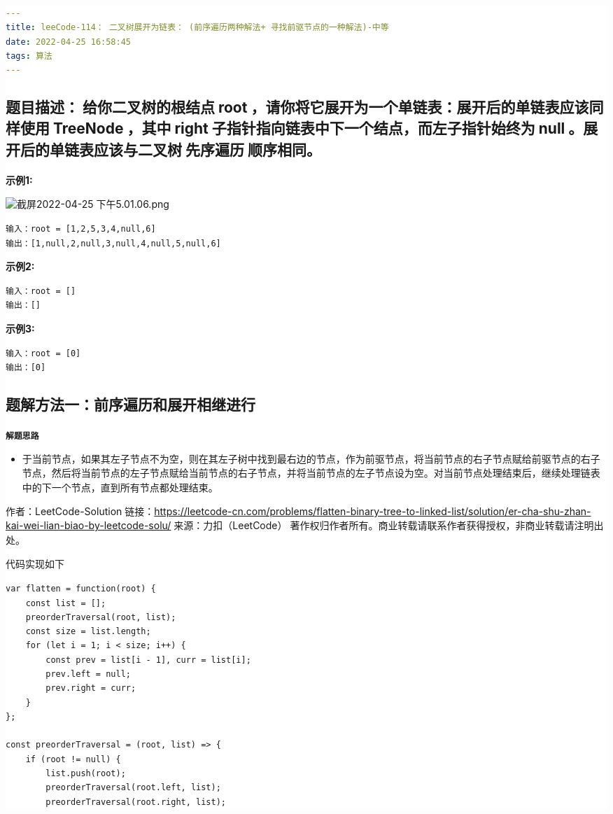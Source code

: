 ```yaml
---
title: leeCode-114： 二叉树展开为链表： (前序遍历两种解法+ 寻找前驱节点的一种解法)-中等
date: 2022-04-25 16:58:45
tags: 算法
---
```


<meta name="referrer" content="no-referrer"/>


## 题目描述：  给你二叉树的根结点 root ，请你将它展开为一个单链表：展开后的单链表应该同样使用 TreeNode ，其中 right 子指针指向链表中下一个结点，而左子指针始终为 null 。展开后的单链表应该与二叉树 先序遍历 顺序相同。

**示例1:**

![截屏2022-04-25 下午5.01.06.png](https://upload-images.jianshu.io/upload_images/11846892-cfd25d60bdcda93c.png?imageMogr2/auto-orient/strip%7CimageView2/2/w/1240)
```
输入：root = [1,2,5,3,4,null,6]
输出：[1,null,2,null,3,null,4,null,5,null,6]
```

**示例2:**

```
输入：root = []
输出：[]
```

**示例3:**

```
输入：root = [0]
输出：[0]
```

## 题解方法一：前序遍历和展开相继进行

**`解题思路`**
* 于当前节点，如果其左子节点不为空，则在其左子树中找到最右边的节点，作为前驱节点，将当前节点的右子节点赋给前驱节点的右子节点，然后将当前节点的左子节点赋给当前节点的右子节点，并将当前节点的左子节点设为空。对当前节点处理结束后，继续处理链表中的下一个节点，直到所有节点都处理结束。

作者：LeetCode-Solution
链接：https://leetcode-cn.com/problems/flatten-binary-tree-to-linked-list/solution/er-cha-shu-zhan-kai-wei-lian-biao-by-leetcode-solu/
来源：力扣（LeetCode）
著作权归作者所有。商业转载请联系作者获得授权，非商业转载请注明出处。

代码实现如下

```
var flatten = function(root) {
    const list = [];
    preorderTraversal(root, list);
    const size = list.length;
    for (let i = 1; i < size; i++) {
        const prev = list[i - 1], curr = list[i];
        prev.left = null;
        prev.right = curr;
    }
};

const preorderTraversal = (root, list) => {
    if (root != null) {
        list.push(root);
        preorderTraversal(root.left, list);
        preorderTraversal(root.right, list);
```